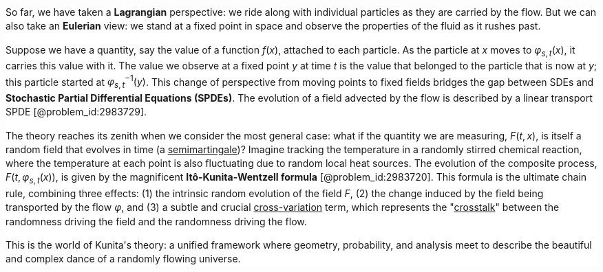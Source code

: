 So far, we have taken a **Lagrangian** perspective: we ride along with individual particles as they are carried by the flow. But we can also take an **Eulerian** view: we stand at a fixed point in space and observe the properties of the fluid as it rushes past.

Suppose we have a quantity, say the value of a function $f(x)$, attached to each particle. As the particle at $x$ moves to $\varphi_{s,t}(x)$, it carries this value with it. The value we observe at a fixed point $y$ at time $t$ is the value that belonged to the particle that is now at $y$; this particle started at $\varphi_{s,t}^{-1}(y)$. This change of perspective from moving points to fixed fields bridges the gap between SDEs and **Stochastic Partial Differential Equations (SPDEs)**. The evolution of a field advected by the flow is described by a linear transport SPDE [@problem_id:2983729].

The theory reaches its zenith when we consider the most general case: what if the quantity we are measuring, $F(t,x)$, is itself a random field that evolves in time (a [semimartingale](@article_id:187944))? Imagine tracking the temperature in a randomly stirred chemical reaction, where the temperature at each point is also fluctuating due to random local heat sources. The evolution of the composite process, $F(t, \varphi_{s,t}(x))$, is given by the magnificent **Itô-Kunita-Wentzell formula** [@problem_id:2983720]. This formula is the ultimate chain rule, combining three effects: (1) the intrinsic random evolution of the field $F$, (2) the change induced by the field being transported by the flow $\varphi$, and (3) a subtle and crucial [cross-variation](@article_id:633504) term, which represents the "[crosstalk](@article_id:135801)" between the randomness driving the field and the randomness driving the flow.

This is the world of Kunita's theory: a unified framework where geometry, probability, and analysis meet to describe the beautiful and complex dance of a randomly flowing universe.